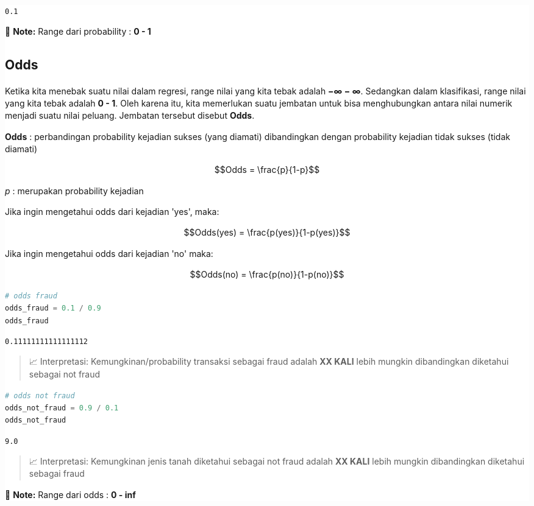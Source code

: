 


    0.1



📝 **Note:**  Range dari probability : **0 - 1**

## Odds 

Ketika kita menebak suatu nilai dalam regresi, range nilai yang kita tebak adalah **$-\infty - \infty$**. Sedangkan dalam klasifikasi, range nilai yang kita tebak adalah **0 - 1**. Oleh karena itu, kita memerlukan suatu jembatan untuk bisa menghubungkan antara nilai numerik menjadi suatu nilai peluang. Jembatan tersebut disebut **Odds**.

**Odds** : perbandingan probability kejadian sukses (yang diamati) dibandingkan dengan probability kejadian tidak sukses (tidak diamati)

$$Odds = \frac{p}{1-p}$$

$p$ : merupakan probability kejadian

Jika ingin mengetahui odds dari kejadian 'yes', maka:

$$Odds(yes) = \frac{p(yes)}{1-p(yes)}$$

Jika ingin mengetahui odds dari kejadian 'no' maka:

$$Odds(no) = \frac{p(no)}{1-p(no)}$$


```python
# odds fraud
odds_fraud = 0.1 / 0.9
odds_fraud
```




    0.11111111111111112



> 📈 Interpretasi: Kemungkinan/probability transaksi sebagai fraud adalah **XX KALI** lebih mungkin dibandingkan diketahui sebagai not fraud


```python
# odds not fraud
odds_not_fraud = 0.9 / 0.1
odds_not_fraud
```




    9.0



> 📈 Interpretasi: Kemungkinan jenis tanah diketahui sebagai not fraud adalah **XX KALI** lebih mungkin dibandingkan diketahui sebagai fraud

📝 **Note:**  Range dari odds : **0 - inf**
